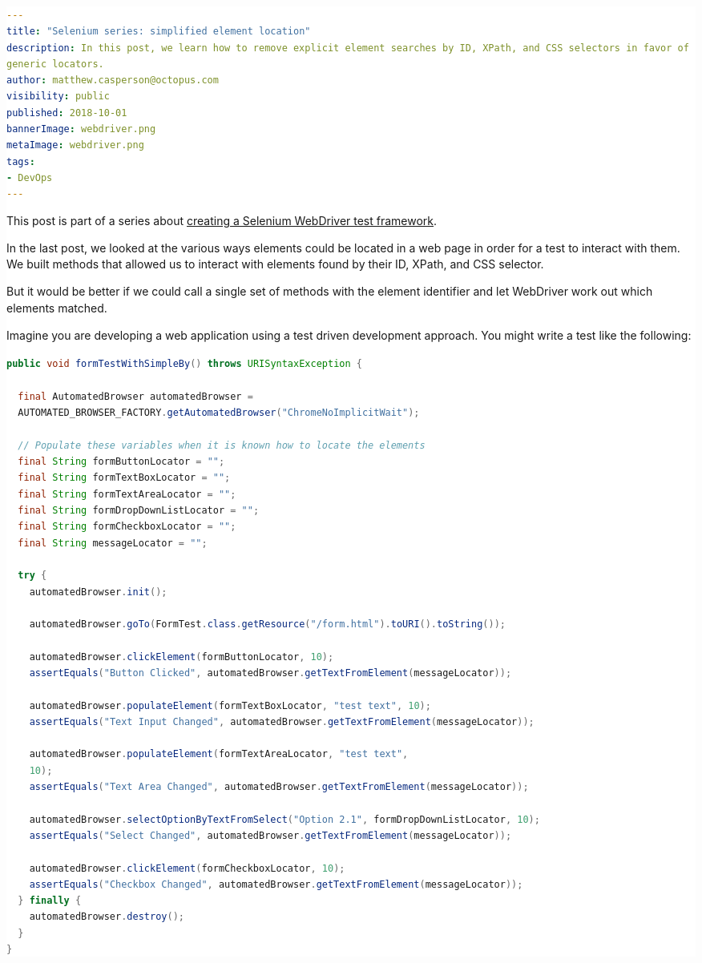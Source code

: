 ```yaml
---
title: "Selenium series: simplified element location"
description: In this post, we learn how to remove explicit element searches by ID, XPath, and CSS selectors in favor of generic locators.
author: matthew.casperson@octopus.com
visibility: public
published: 2018-10-01
bannerImage: webdriver.png
metaImage: webdriver.png
tags:
- DevOps
---
```


This post is part of a series about [creating a Selenium WebDriver test framework](../0-toc/webdriver-toc.md).

In the last post, we looked at the various ways elements could be located in a web page in order for a test to interact with them. We built methods that allowed us to interact with elements found by their ID, XPath, and CSS selector.

But it would be better if we could call a single set of methods with the element identifier and let WebDriver work out which elements matched.

Imagine you are developing a web application using a test driven development approach. You might write a test like the following:

```java
public void formTestWithSimpleBy() throws URISyntaxException {

  final AutomatedBrowser automatedBrowser =
  AUTOMATED_BROWSER_FACTORY.getAutomatedBrowser("ChromeNoImplicitWait");

  // Populate these variables when it is known how to locate the elements
  final String formButtonLocator = "";
  final String formTextBoxLocator = "";
  final String formTextAreaLocator = "";
  final String formDropDownListLocator = "";
  final String formCheckboxLocator = "";
  final String messageLocator = "";

  try {
    automatedBrowser.init();

    automatedBrowser.goTo(FormTest.class.getResource("/form.html").toURI().toString());

    automatedBrowser.clickElement(formButtonLocator, 10);
    assertEquals("Button Clicked", automatedBrowser.getTextFromElement(messageLocator));

    automatedBrowser.populateElement(formTextBoxLocator, "test text", 10);
    assertEquals("Text Input Changed", automatedBrowser.getTextFromElement(messageLocator));

    automatedBrowser.populateElement(formTextAreaLocator, "test text",
    10);
    assertEquals("Text Area Changed", automatedBrowser.getTextFromElement(messageLocator));

    automatedBrowser.selectOptionByTextFromSelect("Option 2.1", formDropDownListLocator, 10);
    assertEquals("Select Changed", automatedBrowser.getTextFromElement(messageLocator));

    automatedBrowser.clickElement(formCheckboxLocator, 10);
    assertEquals("Checkbox Changed", automatedBrowser.getTextFromElement(messageLocator));
  } finally {
    automatedBrowser.destroy();
  }
}
```